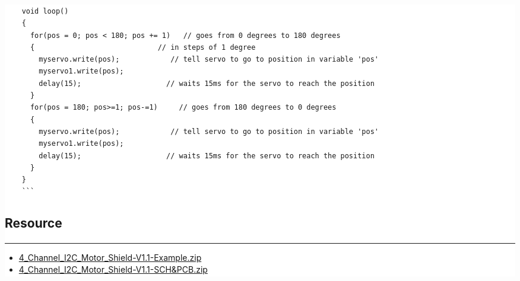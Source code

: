         void loop() 
        { 
          for(pos = 0; pos < 180; pos += 1)   // goes from 0 degrees to 180 degrees 
          {                             // in steps of 1 degree 
            myservo.write(pos);            // tell servo to go to position in variable 'pos' 
            myservo1.write(pos);  
            delay(15);                    // waits 15ms for the servo to reach the position 
          } 
          for(pos = 180; pos>=1; pos-=1)     // goes from 180 degrees to 0 degrees 
          {                                
            myservo.write(pos);            // tell servo to go to position in variable 'pos' 
            myservo1.write(pos); 
            delay(15);                    // waits 15ms for the servo to reach the position 
          } 
        }
        ```


## **Resource**
------------

- [4\_Channel\_I2C\_Motor\_Shield-V1.1-Example.zip ](./files/4-Channel-I2C-Motor-Shield-V1.1-Example-zip.md)
- [4\_Channel\_I2C\_Motor\_Shield-V1.1-SCH&amp;PCB.zip ](./files/4-Channel-I2C-Motor-Shield-V1.1-SCH.md)